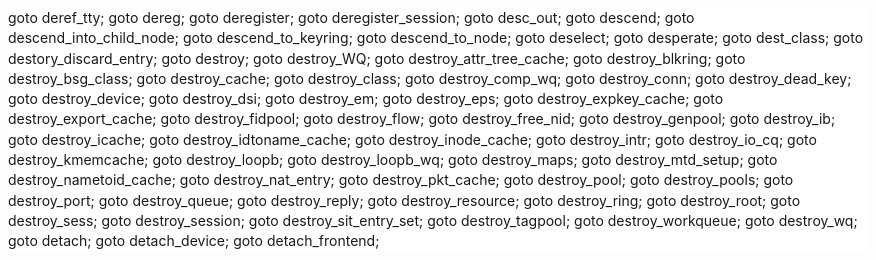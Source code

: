 goto deref_tty;
goto dereg;
goto deregister;
goto deregister_session;
goto desc_out;
goto descend;
goto descend_into_child_node;
goto descend_to_keyring;
goto descend_to_node;
goto deselect;
goto desperate;
goto dest_class;
goto destory_discard_entry;
goto destroy;
goto destroy_WQ;
goto destroy_attr_tree_cache;
goto destroy_blkring;
goto destroy_bsg_class;
goto destroy_cache;
goto destroy_class;
goto destroy_comp_wq;
goto destroy_conn;
goto destroy_dead_key;
goto destroy_device;
goto destroy_dsi;
goto destroy_em;
goto destroy_eps;
goto destroy_expkey_cache;
goto destroy_export_cache;
goto destroy_fidpool;
goto destroy_flow;
goto destroy_free_nid;
goto destroy_genpool;
goto destroy_ib;
goto destroy_icache;
goto destroy_idtoname_cache;
goto destroy_inode_cache;
goto destroy_intr;
goto destroy_io_cq;
goto destroy_kmemcache;
goto destroy_loopb;
goto destroy_loopb_wq;
goto destroy_maps;
goto destroy_mtd_setup;
goto destroy_nametoid_cache;
goto destroy_nat_entry;
goto destroy_pkt_cache;
goto destroy_pool;
goto destroy_pools;
goto destroy_port;
goto destroy_queue;
goto destroy_reply;
goto destroy_resource;
goto destroy_ring;
goto destroy_root;
goto destroy_sess;
goto destroy_session;
goto destroy_sit_entry_set;
goto destroy_tagpool;
goto destroy_workqueue;
goto destroy_wq;
goto detach;
goto detach_device;
goto detach_frontend;